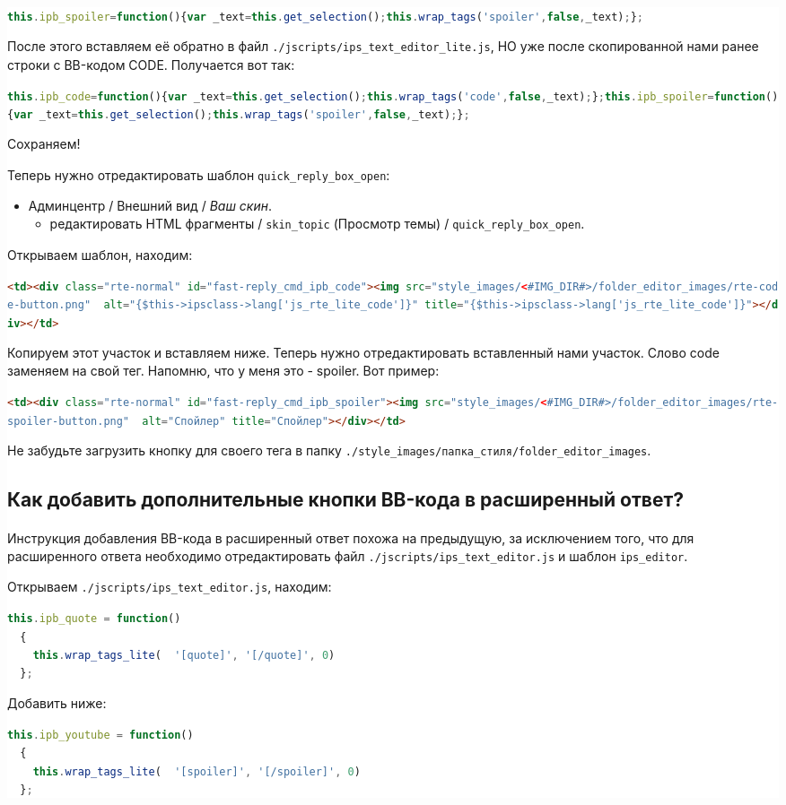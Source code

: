 ```js
this.ipb_spoiler=function(){var _text=this.get_selection();this.wrap_tags('spoiler',false,_text);};
```

После этого вставляем её обратно в файл `./jscripts/ips_text_editor_lite.js`, НО уже после скопированной нами ранее строки с BB-кодом CODE. Получается вот так:

```js
this.ipb_code=function(){var _text=this.get_selection();this.wrap_tags('code',false,_text);};this.ipb_spoiler=function(){var _text=this.get_selection();this.wrap_tags('spoiler',false,_text);};
```

Сохраняем!

Теперь нужно отредактировать шаблон `quick_reply_box_open`:

- Админцентр / Внешний вид / *Ваш скин*.
  - редактировать HTML фрагменты / `skin_topic` (Просмотр темы) / `quick_reply_box_open`.

Открываем шаблон, находим:

```html
<td><div class="rte-normal" id="fast-reply_cmd_ipb_code"><img src="style_images/<#IMG_DIR#>/folder_editor_images/rte-code-button.png"  alt="{$this->ipsclass->lang['js_rte_lite_code']}" title="{$this->ipsclass->lang['js_rte_lite_code']}"></div></td>
```

Копируем этот участок и вставляем ниже. Теперь нужно отредактировать вставленный нами участок. Слово code заменяем на свой тег. Напомню, что у меня это - spoiler. Вот пример:

```html
<td><div class="rte-normal" id="fast-reply_cmd_ipb_spoiler"><img src="style_images/<#IMG_DIR#>/folder_editor_images/rte-spoiler-button.png"  alt="Спойлер" title="Спойлер"></div></td>
```

Не забудьте загрузить кнопку для своего тега в папку `./style_images/папка_стиля/folder_editor_images`.

## Как добавить дополнительные кнопки BB-кода в расширенный ответ?

Инструкция добавления BB-кода в расширенный ответ похожа на предыдущую, за исключением того, что для расширенного ответа необходимо отредактировать файл `./jscripts/ips_text_editor.js` и шаблон `ips_editor`.

Открываем `./jscripts/ips_text_editor.js`, находим:

```js
this.ipb_quote = function()
  {
    this.wrap_tags_lite(  '[quote]', '[/quote]', 0)
  };
```

Добавить ниже:

```js
this.ipb_youtube = function()
  {
    this.wrap_tags_lite(  '[spoiler]', '[/spoiler]', 0)
  };
```
